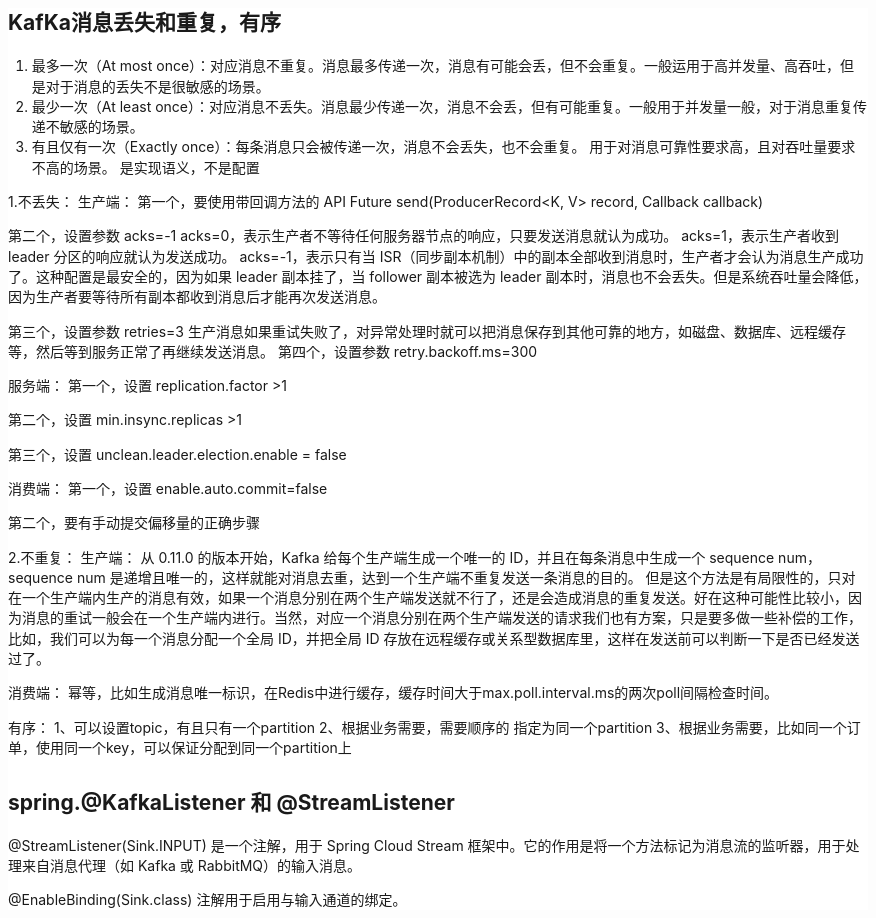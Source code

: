 ## KafKa消息丢失和重复，有序
1. 最多一次（At most once）：对应消息不重复。消息最多传递一次，消息有可能会丢，但不会重复。一般运用于高并发量、高吞吐，但是对于消息的丢失不是很敏感的场景。
2. 最少一次（At least once）：对应消息不丢失。消息最少传递一次，消息不会丢，但有可能重复。一般用于并发量一般，对于消息重复传递不敏感的场景。
3. 有且仅有一次（Exactly once）：每条消息只会被传递一次，消息不会丢失，也不会重复。 用于对消息可靠性要求高，且对吞吐量要求不高的场景。
是实现语义，不是配置

1.不丢失：
生产端：
第一个，要使用带回调方法的 API
Future<RecordMetadata> send(ProducerRecord<K, V> record, Callback callback)

第二个，设置参数 acks=-1
acks=0，表示生产者不等待任何服务器节点的响应，只要发送消息就认为成功。
acks=1，表示生产者收到 leader 分区的响应就认为发送成功。
acks=-1，表示只有当 ISR（同步副本机制）中的副本全部收到消息时，生产者才会认为消息生产成功了。这种配置是最安全的，因为如果 leader 副本挂了，当 follower 副本被选为 leader 副本时，消息也不会丢失。但是系统吞吐量会降低，因为生产者要等待所有副本都收到消息后才能再次发送消息。

第三个，设置参数 retries=3
生产消息如果重试失败了，对异常处理时就可以把消息保存到其他可靠的地方，如磁盘、数据库、远程缓存等，然后等到服务正常了再继续发送消息。
第四个，设置参数 retry.backoff.ms=300

服务端：
第一个，设置 replication.factor >1

第二个，设置 min.insync.replicas >1

第三个，设置 unclean.leader.election.enable = false

消费端：
第一个，设置 enable.auto.commit=false

第二个，要有手动提交偏移量的正确步骤

2.不重复：
生产端：
从 0.11.0 的版本开始，Kafka 给每个生产端生成一个唯一的 ID，并且在每条消息中生成一个 sequence num，sequence num 是递增且唯一的，这样就能对消息去重，达到一个生产端不重复发送一条消息的目的。
但是这个方法是有局限性的，只对在一个生产端内生产的消息有效，如果一个消息分别在两个生产端发送就不行了，还是会造成消息的重复发送。好在这种可能性比较小，因为消息的重试一般会在一个生产端内进行。当然，对应一个消息分别在两个生产端发送的请求我们也有方案，只是要多做一些补偿的工作，比如，我们可以为每一个消息分配一个全局 ID，并把全局 ID 存放在远程缓存或关系型数据库里，这样在发送前可以判断一下是否已经发送过了。

消费端：
幂等，比如生成消息唯一标识，在Redis中进行缓存，缓存时间大于max.poll.interval.ms的两次poll间隔检查时间。

有序：
1、可以设置topic，有且只有一个partition
2、根据业务需要，需要顺序的 指定为同一个partition
3、根据业务需要，比如同一个订单，使用同一个key，可以保证分配到同一个partition上

## spring.@KafkaListener 和 @StreamListener
@StreamListener(Sink.INPUT) 是一个注解，用于 Spring Cloud Stream 框架中。它的作用是将一个方法标记为消息流的监听器，用于处理来自消息代理（如 Kafka 或 RabbitMQ）的输入消息。

@EnableBinding(Sink.class) 注解用于启用与输入通道的绑定。


